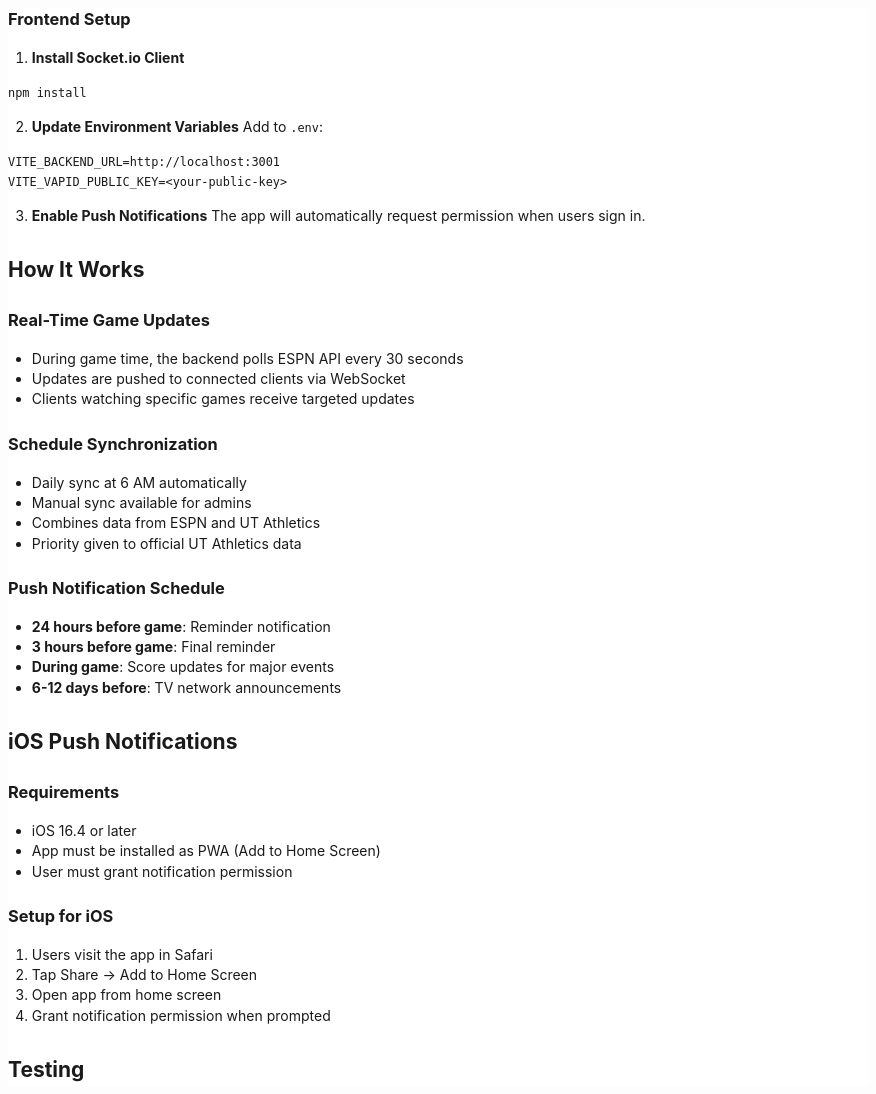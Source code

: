 ### Frontend Setup

1. **Install Socket.io Client**
```bash
npm install
```

2. **Update Environment Variables**
Add to `.env`:
```
VITE_BACKEND_URL=http://localhost:3001
VITE_VAPID_PUBLIC_KEY=<your-public-key>
```

3. **Enable Push Notifications**
The app will automatically request permission when users sign in.

## How It Works

### Real-Time Game Updates
- During game time, the backend polls ESPN API every 30 seconds
- Updates are pushed to connected clients via WebSocket
- Clients watching specific games receive targeted updates

### Schedule Synchronization
- Daily sync at 6 AM automatically
- Manual sync available for admins
- Combines data from ESPN and UT Athletics
- Priority given to official UT Athletics data

### Push Notification Schedule
- **24 hours before game**: Reminder notification
- **3 hours before game**: Final reminder
- **During game**: Score updates for major events
- **6-12 days before**: TV network announcements

## iOS Push Notifications

### Requirements
- iOS 16.4 or later
- App must be installed as PWA (Add to Home Screen)
- User must grant notification permission

### Setup for iOS
1. Users visit the app in Safari
2. Tap Share → Add to Home Screen
3. Open app from home screen
4. Grant notification permission when prompted

## Testing
